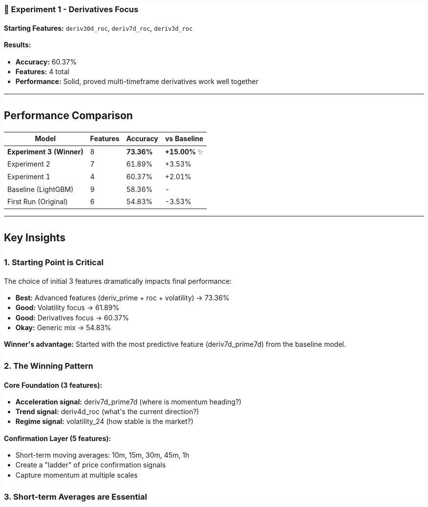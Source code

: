 
### 🥉 Experiment 1 - Derivatives Focus

**Starting Features:** `deriv30d_roc`, `deriv7d_roc`, `deriv3d_roc`

**Results:**
- **Accuracy:** 60.37%
- **Features:** 4 total
- **Performance:** Solid, proved multi-timeframe derivatives work well together

---

## Performance Comparison

| Model | Features | Accuracy | vs Baseline |
|-------|----------|----------|-------------|
| **Experiment 3 (Winner)** | 8 | **73.36%** | **+15.00%** ✨ |
| Experiment 2 | 7 | 61.89% | +3.53% |
| Experiment 1 | 4 | 60.37% | +2.01% |
| Baseline (LightGBM) | 9 | 58.36% | - |
| First Run (Original) | 6 | 54.83% | -3.53% |

---

## Key Insights

### 1. Starting Point is Critical

The choice of initial 3 features dramatically impacts final performance:
- **Best:** Advanced features (deriv_prime + roc + volatility) → 73.36%
- **Good:** Volatility focus → 61.89%
- **Good:** Derivatives focus → 60.37%
- **Okay:** Generic mix → 54.83%

**Winner's advantage:** Started with the most predictive feature (deriv7d_prime7d) from the baseline model.

### 2. The Winning Pattern

**Core Foundation (3 features):**
- **Acceleration signal:** deriv7d_prime7d (where is momentum heading?)
- **Trend signal:** deriv4d_roc (what's the current direction?)
- **Regime signal:** volatility_24 (how stable is the market?)

**Confirmation Layer (5 features):**
- Short-term moving averages: 10m, 15m, 30m, 45m, 1h
- Create a "ladder" of price confirmation signals
- Capture momentum at multiple scales

### 3. Short-term Averages are Essential
